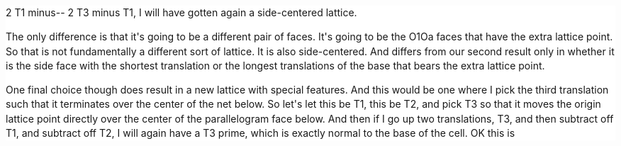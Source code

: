   <span m='1047089'>2</span> <span m='1047390'>T1</span> <span m='1048230'>minus--</span>
  <span m='1050060'>2</span> <span m='1050230'>T3</span> <span m='1051100'>minus</span>
  <span m='1051840'>T1,</span> <span m='1053010'>I</span> <span m='1053150'>will</span>
  <span m='1053480'>have</span> <span m='1054120'>gotten</span> <span m='1054890'>again</span>
  <span m='1055350'>a</span> <span m='1055490'>side-centered</span> <span m='1055890'>lattice.</span>
  </p><p><span m='1056710'>The</span> <span m='1056870'>only</span> <span m='1057180'>difference</span>
  <span m='1057640'>is</span> <span m='1058040'>that</span> <span m='1058230'>it's</span>
  <span m='1058390'>going</span> <span m='1058600'>to</span> <span m='1058670'>be</span>
  <span m='1059240'>a</span> <span m='1059320'>different</span> <span m='1059690'>pair</span>
  <span m='1059940'>of</span> <span m='1060030'>faces.</span> <span m='1060500'>It's</span>
  <span m='1060690'>going</span> <span m='1060860'>to</span> <span m='1060930'>be</span>
  <span m='1061170'>the</span> <span m='1061560'>O1Oa</span> <span m='1062340'>faces</span>
  <span m='1062910'>that</span> <span m='1063070'>have</span> <span m='1063280'>the</span>
  <span m='1063660'>extra</span> <span m='1064080'>lattice</span> <span m='1064190'>point.</span>
  <span m='1065270'>So</span> <span m='1065450'>that</span> <span m='1065690'>is</span>
  <span m='1065830'>not</span> <span m='1066080'>fundamentally</span> <span m='1066860'>a</span>
  <span m='1066910'>different</span> <span m='1067240'>sort</span> <span m='1067460'>of</span>
  <span m='1067560'>lattice.</span> <span m='1067990'>It</span> <span m='1068120'>is</span>
  <span m='1068240'>also</span> <span m='1068970'>side-centered.</span> <span m='1070250'>And</span>
  <span m='1070910'>differs</span> <span m='1071370'>from</span> <span m='1071610'>our</span>
  <span m='1072420'>second</span> <span m='1072820'>result</span> <span m='1073410'>only</span>
  <span m='1073900'>in</span> <span m='1074160'>whether</span> <span m='1074520'>it</span>
  <span m='1074780'>is</span> <span m='1075170'>the</span> <span m='1076830'>side</span>
  <span m='1077230'>face</span> <span m='1077630'>with</span> <span m='1077900'>the</span>
  <span m='1078050'>shortest</span> <span m='1078570'>translation</span> <span m='1079300'>or</span>
  <span m='1079380'>the</span> <span m='1079490'>longest</span> <span m='1079950'>translations</span>
  <span m='1080720'>of</span> <span m='1080820'>the</span> <span m='1080900'>base</span>
  <span m='1081370'>that</span> <span m='1081640'>bears</span> <span m='1081950'>the</span>
  <span m='1082120'>extra</span> <span m='1082430'>lattice</span> <span m='1082820'>point.</span>
  </p><p><span m='1084080'>One</span> <span m='1085340'>final</span> <span m='1087190'>choice</span>
  <span m='1087680'>though</span> <span m='1088060'>does</span> <span m='1088350'>result</span>
  <span m='1088850'>in</span> <span m='1088980'>a</span> <span m='1089030'>new</span>
  <span m='1089260'>lattice</span> <span m='1091750'>with</span> <span m='1091910'>special</span>
  <span m='1092330'>features.</span> <span m='1093180'>And</span> <span m='1093410'>this</span>
  <span m='1093630'>would</span> <span m='1093850'>be</span> <span m='1094070'>one</span>
  <span m='1094620'>where</span> <span m='1096340'>I</span> <span m='1096490'>pick</span>
  <span m='1096950'>the</span> <span m='1097200'>third</span> <span m='1097560'>translation</span>
  <span m='1098420'>such</span> <span m='1098790'>that</span> <span m='1099090'>it</span>
  <span m='1099290'>terminates</span> <span m='1100790'>over</span> <span m='1101260'>the</span>
  <span m='1103290'>center</span> <span m='1103810'>of</span> <span m='1103930'>the</span>
  <span m='1104070'>net</span> <span m='1104370'>below.</span> <span m='1109020'>So</span>
  <span m='1109570'>let's</span> <span m='1109790'>let</span> <span m='1109980'>this</span>
  <span m='1110250'>be</span> <span m='1110430'>T1,</span> <span m='1111160'>this</span>
  <span m='1111620'>be</span> <span m='1112070'>T2,</span> <span m='1112490'>and</span>
  <span m='1112920'>pick</span> <span m='1113130'>T3</span> <span m='1114040'>so</span>
  <span m='1114360'>that</span> <span m='1114630'>it</span> <span m='1116070'>moves</span>
  <span m='1117510'>the</span> <span m='1118290'>origin</span> <span m='1118580'>lattice</span>
  <span m='1118940'>point</span> <span m='1119310'>directly</span> <span m='1119980'>over</span>
  <span m='1120360'>the</span> <span m='1120480'>center</span> <span m='1121020'>of</span>
  <span m='1121380'>the</span> <span m='1122210'>parallelogram</span> <span m='1123280'>face</span>
  <span m='1123710'>below.</span> <span m='1124490'>And</span> <span m='1124710'>then</span>
  <span m='1124920'>if</span> <span m='1125090'>I</span> <span m='1125190'>go</span>
  <span m='1125520'>up</span> <span m='1125840'>two</span> <span m='1126220'>translations,</span>
  <span m='1127110'>T3,</span> <span m='1131070'>and</span> <span m='1131240'>then</span>
  <span m='1131420'>subtract</span> <span m='1132140'>off</span> <span m='1133170'>T1,</span>
  <span m='1136660'>and</span> <span m='1136820'>subtract</span> <span m='1137450'>off</span>
  <span m='1137970'>T2,</span> <span m='1139790'>I</span> <span m='1139940'>will</span>
  <span m='1140150'>again</span> <span m='1140620'>have</span> <span m='1140860'>a</span>
  <span m='1141190'>T3</span> <span m='1141520'>prime,</span> <span m='1142350'>which</span>
  <span m='1142620'>is</span> <span m='1142760'>exactly</span> <span m='1143330'>normal</span>
  <span m='1143760'>to</span> <span m='1143880'>the</span> <span m='1143980'>base</span>
  <span m='1144310'>of</span> <span m='1144400'>the</span> <span m='1144490'>cell.</span>
  <span m='1148150'>OK</span> <span m='1148390'>this</span> <span m='1148660'>is</span>